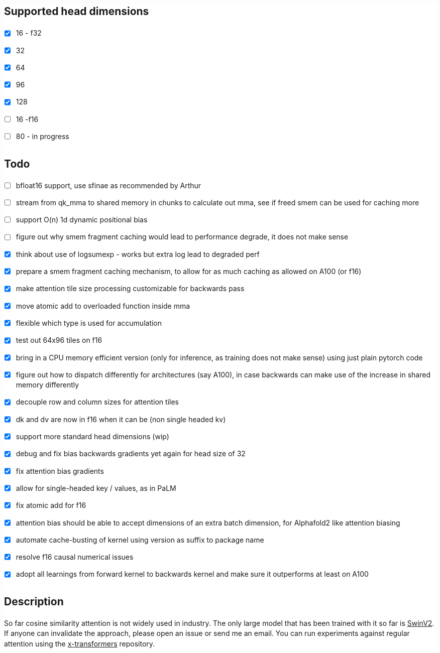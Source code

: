 ## Supported head dimensions

- [x] 16 - f32
- [x] 32
- [x] 64
- [x] 96
- [x] 128

- [ ] 16 -f16
- [ ] 80 - in progress

## Todo

- [ ] bfloat16 support, use sfinae as recommended by Arthur
- [ ] stream from qk_mma to shared memory in chunks to calculate out mma, see if freed smem can be used for caching more
- [ ] support O(n) 1d dynamic positional bias
- [ ] figure out why smem fragment caching would lead to performance degrade, it does not make sense

- [x] think about use of logsumexp - works but extra log lead to degraded perf
- [x] prepare a smem fragment caching mechanism, to allow for as much caching as allowed on A100 (or f16)
- [x] make attention tile size processing customizable for backwards pass
- [x] move atomic add to overloaded function inside mma
- [x] flexible which type is used for accumulation
- [x] test out 64x96 tiles on f16
- [x] bring in a CPU memory efficient version (only for inference, as training does not make sense) using just plain pytorch code
- [x] figure out how to dispatch differently for architectures (say A100), in case backwards can make use of the increase in shared memory differently
- [x] decouple row and column sizes for attention tiles
- [x] dk and dv are now in f16 when it can be (non single headed kv)
- [x] support more standard head dimensions (wip)
- [x] debug and fix bias backwards gradients yet again for head size of 32
- [x] fix attention bias gradients
- [x] allow for single-headed key / values, as in PaLM
- [x] fix atomic add for f16
- [x] attention bias should be able to accept dimensions of an extra batch dimension, for Alphafold2 like attention biasing
- [x] automate cache-busting of kernel using version as suffix to package name
- [x] resolve f16 causal numerical issues
- [x] adopt all learnings from forward kernel to backwards kernel and make sure it outperforms at least on A100

## Description

So far cosine similarity attention is not widely used in industry. The only large model that has been trained with it so far is <a href="https://arxiv.org/abs/2111.09883">SwinV2</a>. If anyone can invalidate the approach, please open an issue or send me an email. You can run experiments against regular attention using the <a href="https://github.com/lucidrains/x-transformers#grouped-query-key-l2-normalization">x-transformers</a> repository.
